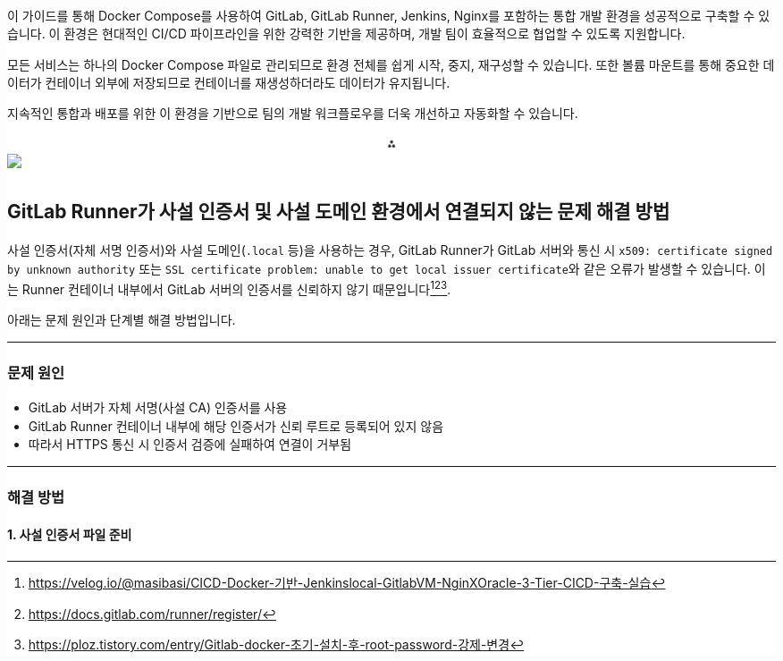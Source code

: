 이 가이드를 통해 Docker Compose를 사용하여 GitLab, GitLab Runner, Jenkins, Nginx를 포함하는 통합 개발 환경을 성공적으로 구축할 수 있습니다. 이 환경은 현대적인 CI/CD 파이프라인을 위한 강력한 기반을 제공하며, 개발 팀이 효율적으로 협업할 수 있도록 지원합니다.

모든 서비스는 하나의 Docker Compose 파일로 관리되므로 환경 전체를 쉽게 시작, 중지, 재구성할 수 있습니다. 또한 볼륨 마운트를 통해 중요한 데이터가 컨테이너 외부에 저장되므로 컨테이너를 재생성하더라도 데이터가 유지됩니다.

지속적인 통합과 배포를 위한 이 환경을 기반으로 팀의 개발 워크플로우를 더욱 개선하고 자동화할 수 있습니다.

<div style="text-align: center">⁂</div>

[^1]: https://velog.io/@masibasi/CICD-Docker-기반-Jenkinslocal-GitlabVM-NginXOracle-3-Tier-CICD-구축-실습

[^2]: https://docs.gitlab.com/runner/register/

[^3]: https://ploz.tistory.com/entry/Gitlab-docker-초기-설치-후-root-password-강제-변경

[^4]: https://velog.io/@rungoat/CICD-Jenkins-설치-및-설정

[^5]: https://gksdudrb922.tistory.com/236

[^6]: https://insight.infograb.net/docs/cicd/local_runner_setting/

[^7]: https://yourusername.tistory.com/174

[^8]: https://blog.leocat.kr/notes/2020/02/16/jenkins-initial-admin-password-on-jenkins-docker-image

[^9]: https://a-half-human-half-developer.tistory.com/13

[^10]: https://www.youtube.com/watch?v=2koljDo0M70

[^11]: https://velog.io/@rectangle714/GitLab-초기-패스워드-확인-및-변경-방법

[^12]: https://yes-admit.tistory.com/91

[^13]: https://junuuu.tistory.com/443

[^14]: https://www.sangchul.kr/88

[^15]: https://not-to-be-reset.tistory.com/332

[^16]: https://svrforum.com/svr/57148

[^17]: https://blog.tetedo.com/313

[^18]: https://angellapgm.tistory.com/entry/gitlab-gitlab-root-초기-비밀번호-찾기

[^19]: https://workshop.infograb.io/setup-gitlab/3_setup_gitlab/4_verify_gitlab/

[^20]: https://baekji919.tistory.com/entry/GitLab-Self-managed-GitLab에-초기-로그인-방법

[^21]: https://velog.io/@habins226/Gitlab-Jenkins-Docker-Docker-Hub-Nginx-Blue-Green-무중단배포-CICD-구축-2

[^22]: https://sssbin.tistory.com/261

[^23]: https://woo1031.vercel.app/article/gitlab-cicd와-docker-executor로-nextjs-프로젝트-cicd-구축-과정

[^24]: https://yoonsu.tistory.com/25

[^25]: https://gist.github.com/benoitpetit/cbe19cdd369ec8c1e0defd245d91751f

[^26]: https://docs.gitlab.com/ci/docker/using_docker_images/

[^27]: https://stackoverflow.com/questions/47253978/auto-register-gitlab-runner

[^28]: https://insight.infograb.net/docs/setup/install_with_docker_compose/

[^29]: https://dncjf64.tistory.com/384

[^30]: https://adjh54.tistory.com/643

[^31]: https://tifferent.tistory.com/11

[^32]: https://precious-value.tistory.com/58

[^33]: https://www.sangchul.kr/197

[^34]: https://freedeveloper.tistory.com/181

[^35]: https://velog.io/@qkr135qkr/Jenkins-셋업하기

[^36]: https://angelplayer.tistory.com/521

<img src="https://r2cdn.perplexity.ai/pplx-full-logo-primary-dark%402x.png" class="logo" width="120"/>

## GitLab Runner가 사설 인증서 및 사설 도메인 환경에서 연결되지 않는 문제 해결 방법

사설 인증서(자체 서명 인증서)와 사설 도메인(`.local` 등)을 사용하는 경우, GitLab Runner가 GitLab 서버와 통신 시 `x509: certificate signed by unknown authority` 또는 `SSL certificate problem: unable to get local issuer certificate`와 같은 오류가 발생할 수 있습니다. 이는 Runner 컨테이너 내부에서 GitLab 서버의 인증서를 신뢰하지 않기 때문입니다[^1][^2][^3].

아래는 문제 원인과 단계별 해결 방법입니다.

---

### **문제 원인**

- GitLab 서버가 자체 서명(사설 CA) 인증서를 사용
- GitLab Runner 컨테이너 내부에 해당 인증서가 신뢰 루트로 등록되어 있지 않음
- 따라서 HTTPS 통신 시 인증서 검증에 실패하여 연결이 거부됨

---

### **해결 방법**

#### 1. **사설 인증서 파일 준비**


[^1]: https://gitlab-docs.infograb.net/omnibus/settings/ssl/ssl_troubleshooting.html
[^2]: https://linux.systemv.pe.kr/devops/gitlab-docker-빌드시-x509-certificate-signed-by-unknown-authority-오류-해결/
[^3]: https://jinhos-devlog.tistory.com/entry/GitLab-Runner를-사용한-CICD-연동-및-자동화-테스트
[^4]: https://jost-do-it.tistory.com/entry/gitlab-server-certificate-verification-failed-해결-SSL-인증-문제
[^5]: https://engineeringcode.tistory.com/entry/Git에서-SSL-certificate-problem-self-signed-certificate-해결-방법
[^6]: https://ds2mgt.tistory.com/18
[^7]: https://gitlab-docs.infograb.net/runner/faq/
[^8]: https://velog.io/@dustndus8/클라우드Jenkins-Gitlab-runer-실습하기